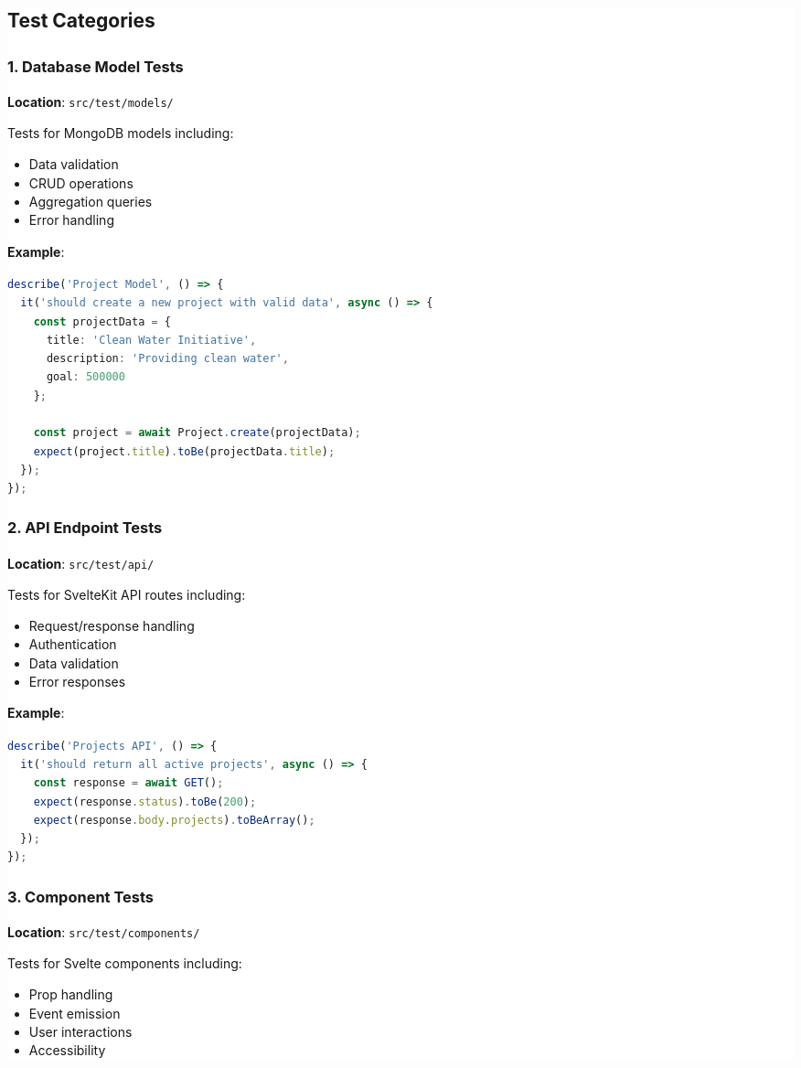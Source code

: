 ## Test Categories

### 1. Database Model Tests

**Location**: `src/test/models/`

Tests for MongoDB models including:
- Data validation
- CRUD operations
- Aggregation queries
- Error handling

**Example**:
```typescript
describe('Project Model', () => {
  it('should create a new project with valid data', async () => {
    const projectData = {
      title: 'Clean Water Initiative',
      description: 'Providing clean water',
      goal: 500000
    };
    
    const project = await Project.create(projectData);
    expect(project.title).toBe(projectData.title);
  });
});
```

### 2. API Endpoint Tests

**Location**: `src/test/api/`

Tests for SvelteKit API routes including:
- Request/response handling
- Authentication
- Data validation
- Error responses

**Example**:
```typescript
describe('Projects API', () => {
  it('should return all active projects', async () => {
    const response = await GET();
    expect(response.status).toBe(200);
    expect(response.body.projects).toBeArray();
  });
});
```

### 3. Component Tests

**Location**: `src/test/components/`

Tests for Svelte components including:
- Prop handling
- Event emission
- User interactions
- Accessibility
